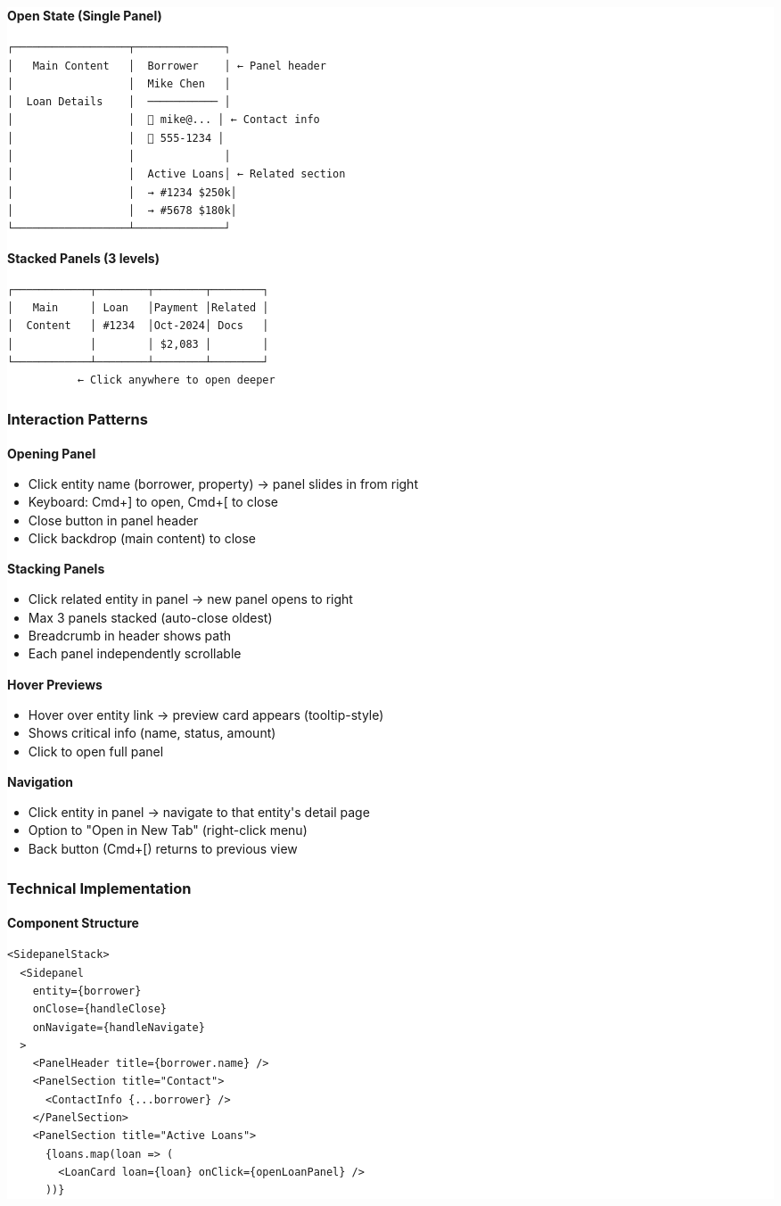 **Open State (Single Panel)**
```
┌──────────────────┬──────────────┐
│   Main Content   │  Borrower    │ ← Panel header
│                  │  Mike Chen   │
│  Loan Details    │  ─────────── │
│                  │  📧 mike@... │ ← Contact info
│                  │  📱 555-1234 │
│                  │              │
│                  │  Active Loans│ ← Related section
│                  │  → #1234 $250k│
│                  │  → #5678 $180k│
└──────────────────┴──────────────┘
```

**Stacked Panels (3 levels)**
```
┌────────────┬────────┬────────┬────────┐
│   Main     │ Loan   │Payment │Related │
│  Content   │ #1234  │Oct-2024│ Docs   │
│            │        │ $2,083 │        │
└────────────┴────────┴────────┴────────┘
           ← Click anywhere to open deeper
```

### Interaction Patterns

**Opening Panel**
- Click entity name (borrower, property) → panel slides in from right
- Keyboard: Cmd+] to open, Cmd+[ to close
- Close button in panel header
- Click backdrop (main content) to close

**Stacking Panels**
- Click related entity in panel → new panel opens to right
- Max 3 panels stacked (auto-close oldest)
- Breadcrumb in header shows path
- Each panel independently scrollable

**Hover Previews**
- Hover over entity link → preview card appears (tooltip-style)
- Shows critical info (name, status, amount)
- Click to open full panel

**Navigation**
- Click entity in panel → navigate to that entity's detail page
- Option to "Open in New Tab" (right-click menu)
- Back button (Cmd+[) returns to previous view

### Technical Implementation

**Component Structure**
```tsx
<SidepanelStack>
  <Sidepanel
    entity={borrower}
    onClose={handleClose}
    onNavigate={handleNavigate}
  >
    <PanelHeader title={borrower.name} />
    <PanelSection title="Contact">
      <ContactInfo {...borrower} />
    </PanelSection>
    <PanelSection title="Active Loans">
      {loans.map(loan => (
        <LoanCard loan={loan} onClick={openLoanPanel} />
      ))}
```